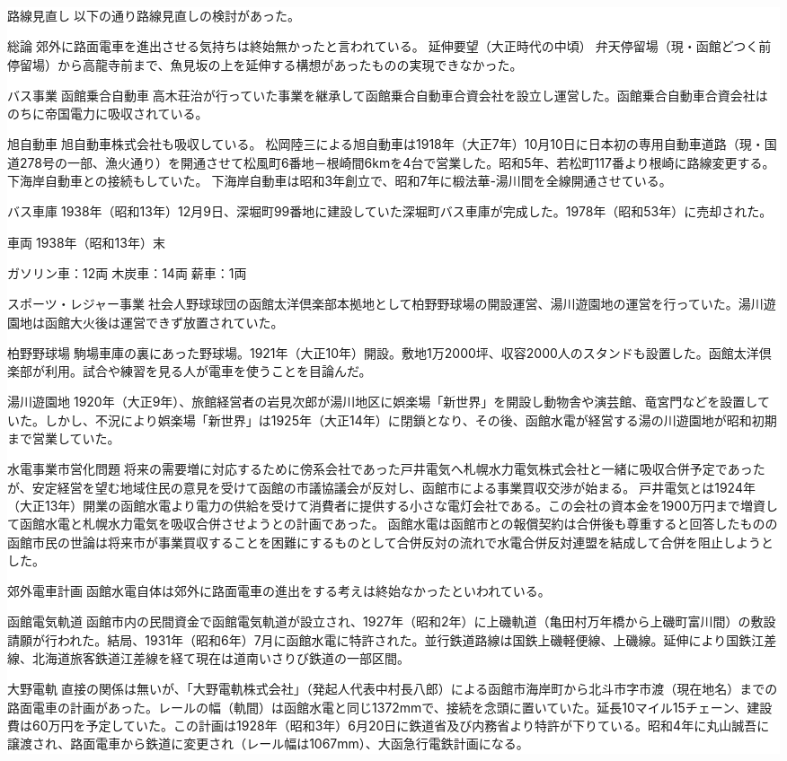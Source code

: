 路線見直し
以下の通り路線見直しの検討があった。

総論
郊外に路面電車を進出させる気持ちは終始無かったと言われている。
延伸要望（大正時代の中頃）
弁天停留場（現・函館どつく前停留場）から高龍寺前まで、魚見坂の上を延伸する構想があったものの実現できなかった。

バス事業
函館乗合自動車
高木荘治が行っていた事業を継承して函館乗合自動車合資会社を設立し運営した。函館乗合自動車合資会社はのちに帝国電力に吸収されている。

旭自動車
旭自動車株式会社も吸収している。
松岡陸三による旭自動車は1918年（大正7年）10月10日に日本初の専用自動車道路（現・国道278号の一部、漁火通り）を開通させて松風町6番地－根崎間6kmを4台で営業した。昭和5年、若松町117番より根崎に路線変更する。下海岸自動車との接続もしていた。
下海岸自動車は昭和3年創立で、昭和7年に椴法華-湯川間を全線開通させている。

バス車庫
1938年（昭和13年）12月9日、深堀町99番地に建設していた深堀町バス車庫が完成した。1978年（昭和53年）に売却された。

車両
1938年（昭和13年）末

ガソリン車：12両
木炭車：14両
薪車：1両

スポーツ・レジャー事業
社会人野球球団の函館太洋倶楽部本拠地として柏野野球場の開設運営、湯川遊園地の運営を行っていた。湯川遊園地は函館大火後は運営できず放置されていた。

柏野野球場
駒場車庫の裏にあった野球場。1921年（大正10年）開設。敷地1万2000坪、収容2000人のスタンドも設置した。函館太洋倶楽部が利用。試合や練習を見る人が電車を使うことを目論んだ。

湯川遊園地
1920年（大正9年）、旅館経営者の岩見次郎が湯川地区に娯楽場「新世界」を開設し動物舎や演芸館、竜宮門などを設置していた。しかし、不況により娯楽場「新世界」は1925年（大正14年）に閉鎖となり、その後、函館水電が経営する湯の川遊園地が昭和初期まで営業していた。

水電事業市営化問題
将来の需要増に対応するために傍系会社であった戸井電気へ札幌水力電気株式会社と一緒に吸収合併予定であったが、安定経営を望む地域住民の意見を受けて函館の市議協議会が反対し、函館市による事業買収交渉が始まる。
戸井電気とは1924年（大正13年）開業の函館水電より電力の供給を受けて消費者に提供する小さな電灯会社である。この会社の資本金を1900万円まで増資して函館水電と札幌水力電気を吸収合併させようとの計画であった。
函館水電は函館市との報償契約は合併後も尊重すると回答したものの函館市民の世論は将来市が事業買収することを困難にするものとして合併反対の流れで水電合併反対連盟を結成して合併を阻止しようとした。

郊外電車計画
函館水電自体は郊外に路面電車の進出をする考えは終始なかったといわれている。

函館電気軌道
函館市内の民間資金で函館電気軌道が設立され、1927年（昭和2年）に上磯軌道（亀田村万年橋から上磯町富川間）の敷設請願が行われた。結局、1931年（昭和6年）7月に函館水電に特許された。並行鉄道路線は国鉄上磯軽便線、上磯線。延伸により国鉄江差線、北海道旅客鉄道江差線を経て現在は道南いさりび鉄道の一部区間。

大野電軌
直接の関係は無いが、「大野電軌株式会社」（発起人代表中村長八郎）による函館市海岸町から北斗市字市渡（現在地名）までの路面電車の計画があった。レールの幅（軌間）は函館水電と同じ1372mmで、接続を念頭に置いていた。延長10マイル15チェーン、建設費は60万円を予定していた。この計画は1928年（昭和3年）6月20日に鉄道省及び内務省より特許が下りている。昭和4年に丸山誠吾に譲渡され、路面電車から鉄道に変更され（レール幅は1067mm）、大函急行電鉄計画になる。
